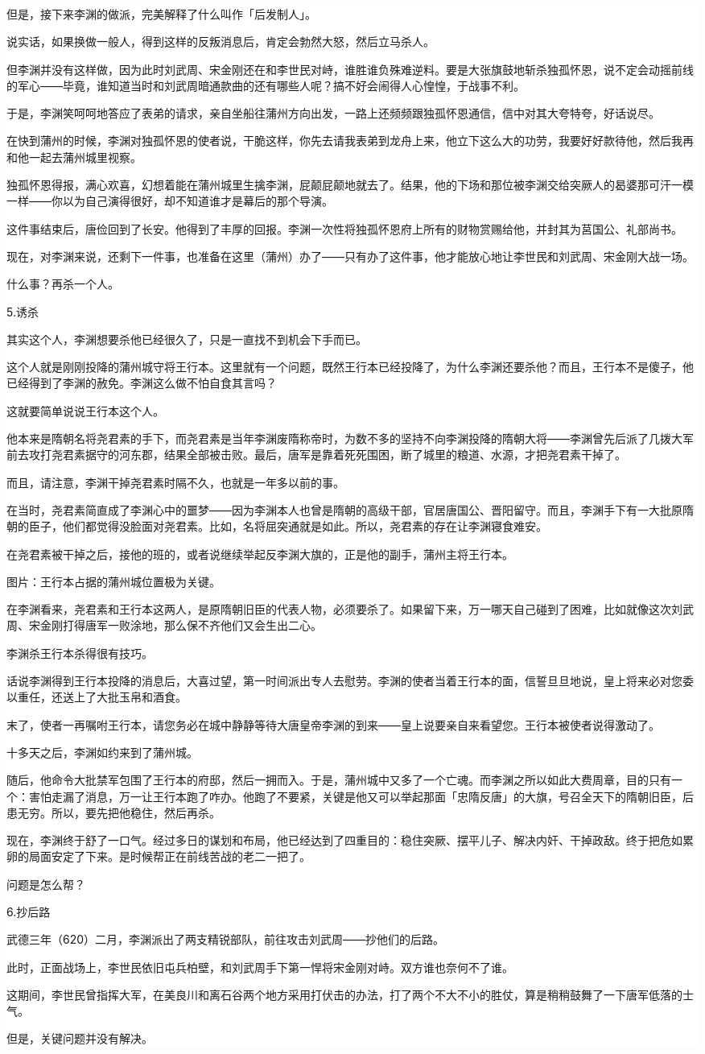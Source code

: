 但是，接下来李渊的做派，完美解释了什么叫作「后发制人」。

说实话，如果换做一般人，得到这样的反叛消息后，肯定会勃然大怒，然后立马杀人。

但李渊并没有这样做，因为此时刘武周、宋金刚还在和李世民对峙，谁胜谁负殊难逆料。要是大张旗鼓地斩杀独孤怀恩，说不定会动摇前线的军心——毕竟，谁知道当时和刘武周暗通款曲的还有哪些人呢？搞不好会闹得人心惶惶，于战事不利。

于是，李渊笑呵呵地答应了表弟的请求，亲自坐船往蒲州方向出发，一路上还频频跟独孤怀恩通信，信中对其大夸特夸，好话说尽。

在快到蒲州的时候，李渊对独孤怀恩的使者说，干脆这样，你先去请我表弟到龙舟上来，他立下这么大的功劳，我要好好款待他，然后我再和他一起去蒲州城里视察。

独孤怀恩得报，满心欢喜，幻想着能在蒲州城里生擒李渊，屁颠屁颠地就去了。结果，他的下场和那位被李渊交给突厥人的曷婆那可汗一模一样——你以为自己演得很好，却不知道谁才是幕后的那个导演。

这件事结束后，唐俭回到了长安。他得到了丰厚的回报。李渊一次性将独孤怀恩府上所有的财物赏赐给他，并封其为莒国公、礼部尚书。

现在，对李渊来说，还剩下一件事，也准备在这里（蒲州）办了——只有办了这件事，他才能放心地让李世民和刘武周、宋金刚大战一场。

什么事？再杀一个人。

5.诱杀

其实这个人，李渊想要杀他已经很久了，只是一直找不到机会下手而已。

这个人就是刚刚投降的蒲州城守将王行本。这里就有一个问题，既然王行本已经投降了，为什么李渊还要杀他？而且，王行本不是傻子，他已经得到了李渊的赦免。李渊这么做不怕自食其言吗？

这就要简单说说王行本这个人。

他本来是隋朝名将尧君素的手下，而尧君素是当年李渊废隋称帝时，为数不多的坚持不向李渊投降的隋朝大将——李渊曾先后派了几拨大军前去攻打尧君素据守的河东郡，结果全部被击败。最后，唐军是靠着死死围困，断了城里的粮道、水源，才把尧君素干掉了。

而且，请注意，李渊干掉尧君素时隔不久，也就是一年多以前的事。

在当时，尧君素简直成了李渊心中的噩梦——因为李渊本人也曾是隋朝的高级干部，官居唐国公、晋阳留守。而且，李渊手下有一大批原隋朝的臣子，他们都觉得没脸面对尧君素。比如，名将屈突通就是如此。所以，尧君素的存在让李渊寝食难安。

在尧君素被干掉之后，接他的班的，或者说继续举起反李渊大旗的，正是他的副手，蒲州主将王行本。

图片：王行本占据的蒲州城位置极为关键。

在李渊看来，尧君素和王行本这两人，是原隋朝旧臣的代表人物，必须要杀了。如果留下来，万一哪天自己碰到了困难，比如就像这次刘武周、宋金刚打得唐军一败涂地，那么保不齐他们又会生出二心。

李渊杀王行本杀得很有技巧。

话说李渊得到王行本投降的消息后，大喜过望，第一时间派出专人去慰劳。李渊的使者当着王行本的面，信誓旦旦地说，皇上将来必对您委以重任，还送上了大批玉帛和酒食。

末了，使者一再嘱咐王行本，请您务必在城中静静等待大唐皇帝李渊的到来——皇上说要亲自来看望您。王行本被使者说得激动了。

十多天之后，李渊如约来到了蒲州城。

随后，他命令大批禁军包围了王行本的府邸，然后一拥而入。于是，蒲州城中又多了一个亡魂。而李渊之所以如此大费周章，目的只有一个：害怕走漏了消息，万一让王行本跑了咋办。他跑了不要紧，关键是他又可以举起那面「忠隋反唐」的大旗，号召全天下的隋朝旧臣，后患无穷。所以，要先把他稳住，然后再杀。

现在，李渊终于舒了一口气。经过多日的谋划和布局，他已经达到了四重目的：稳住突厥、摆平儿子、解决内奸、干掉政敌。终于把危如累卵的局面安定了下来。是时候帮正在前线苦战的老二一把了。

问题是怎么帮？

6.抄后路

武德三年（620）二月，李渊派出了两支精锐部队，前往攻击刘武周——抄他们的后路。

此时，正面战场上，李世民依旧屯兵柏壁，和刘武周手下第一悍将宋金刚对峙。双方谁也奈何不了谁。

这期间，李世民曾指挥大军，在美良川和离石谷两个地方采用打伏击的办法，打了两个不大不小的胜仗，算是稍稍鼓舞了一下唐军低落的士气。

但是，关键问题并没有解决。
